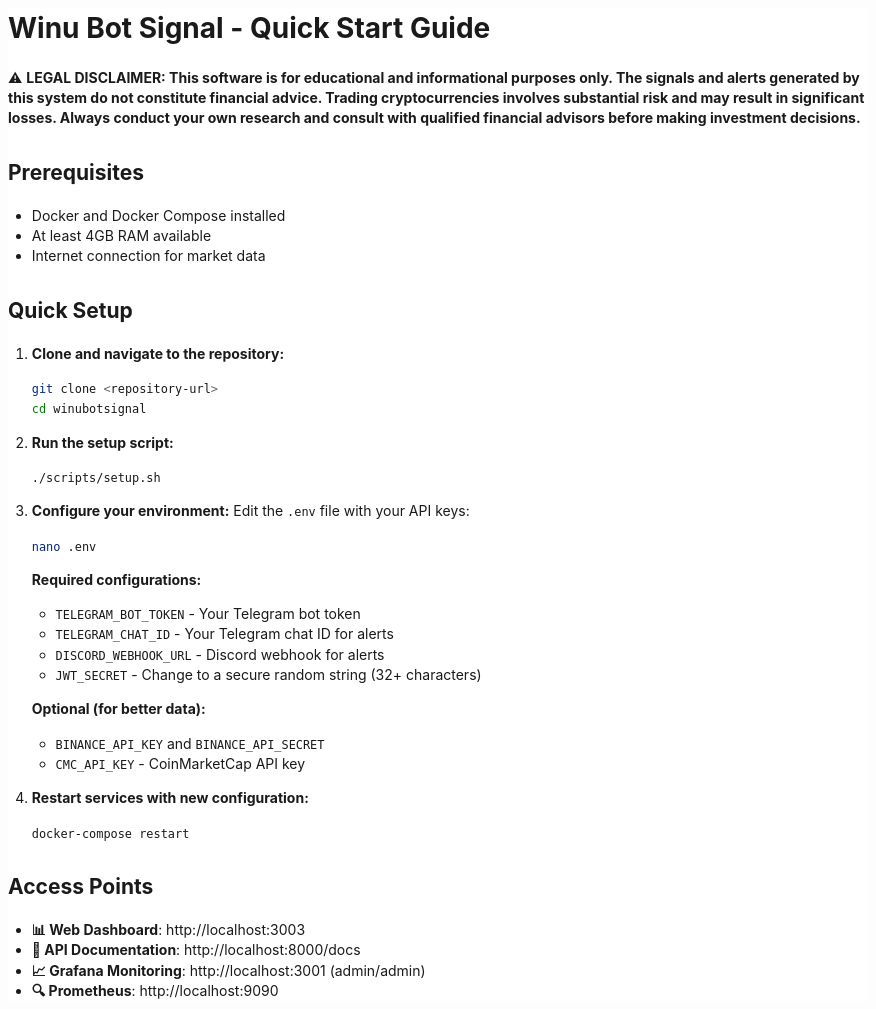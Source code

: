 # Winu Bot Signal - Quick Start Guide

⚠️ **LEGAL DISCLAIMER: This software is for educational and informational purposes only. The signals and alerts generated by this system do not constitute financial advice. Trading cryptocurrencies involves substantial risk and may result in significant losses. Always conduct your own research and consult with qualified financial advisors before making investment decisions.**

## Prerequisites

- Docker and Docker Compose installed
- At least 4GB RAM available
- Internet connection for market data

## Quick Setup

1. **Clone and navigate to the repository:**
   ```bash
   git clone <repository-url>
   cd winubotsignal
   ```

2. **Run the setup script:**
   ```bash
   ./scripts/setup.sh
   ```

3. **Configure your environment:**
   Edit the `.env` file with your API keys:
   ```bash
   nano .env
   ```
   
   **Required configurations:**
   - `TELEGRAM_BOT_TOKEN` - Your Telegram bot token
   - `TELEGRAM_CHAT_ID` - Your Telegram chat ID for alerts
   - `DISCORD_WEBHOOK_URL` - Discord webhook for alerts
   - `JWT_SECRET` - Change to a secure random string (32+ characters)
   
   **Optional (for better data):**
   - `BINANCE_API_KEY` and `BINANCE_API_SECRET`
   - `CMC_API_KEY` - CoinMarketCap API key

4. **Restart services with new configuration:**
   ```bash
   docker-compose restart
   ```

## Access Points

- **📊 Web Dashboard**: http://localhost:3003
- **📖 API Documentation**: http://localhost:8000/docs
- **📈 Grafana Monitoring**: http://localhost:3001 (admin/admin)
- **🔍 Prometheus**: http://localhost:9090
